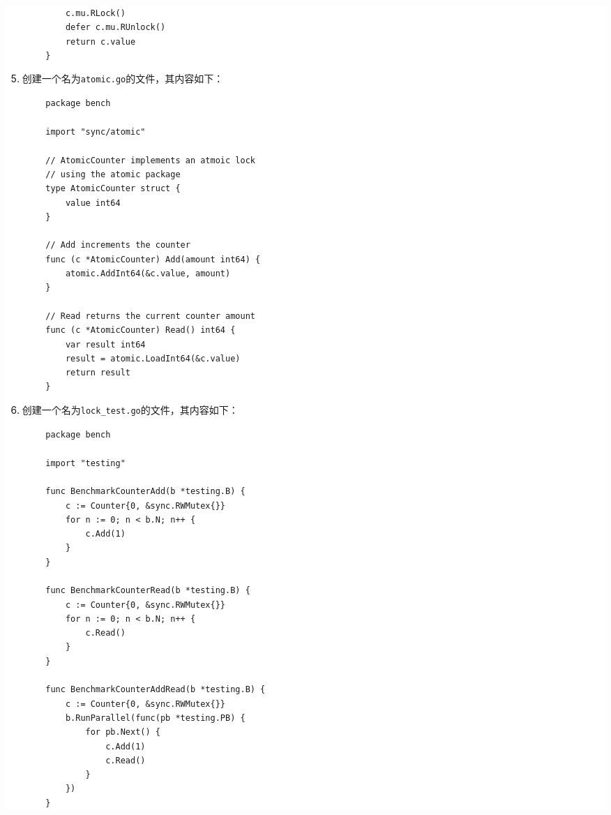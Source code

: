 ```
            c.mu.RLock()
            defer c.mu.RUnlock()
            return c.value
        }
```

5.  创建一个名为`atomic.go`的文件，其内容如下：

```
        package bench

        import "sync/atomic"

        // AtomicCounter implements an atmoic lock
        // using the atomic package
        type AtomicCounter struct {
            value int64
        }

        // Add increments the counter
        func (c *AtomicCounter) Add(amount int64) {
            atomic.AddInt64(&c.value, amount)
        }

        // Read returns the current counter amount
        func (c *AtomicCounter) Read() int64 {
            var result int64
            result = atomic.LoadInt64(&c.value)
            return result
        }
```

6.  创建一个名为`lock_test.go`的文件，其内容如下：

```
        package bench

        import "testing"

        func BenchmarkCounterAdd(b *testing.B) {
            c := Counter{0, &sync.RWMutex{}}
            for n := 0; n < b.N; n++ {
                c.Add(1)
            }
        }

        func BenchmarkCounterRead(b *testing.B) {
            c := Counter{0, &sync.RWMutex{}}
            for n := 0; n < b.N; n++ {
                c.Read()
            }
        }

        func BenchmarkCounterAddRead(b *testing.B) {
            c := Counter{0, &sync.RWMutex{}}
            b.RunParallel(func(pb *testing.PB) {
                for pb.Next() {
                    c.Add(1)
                    c.Read()
                }
            })
        }
```
